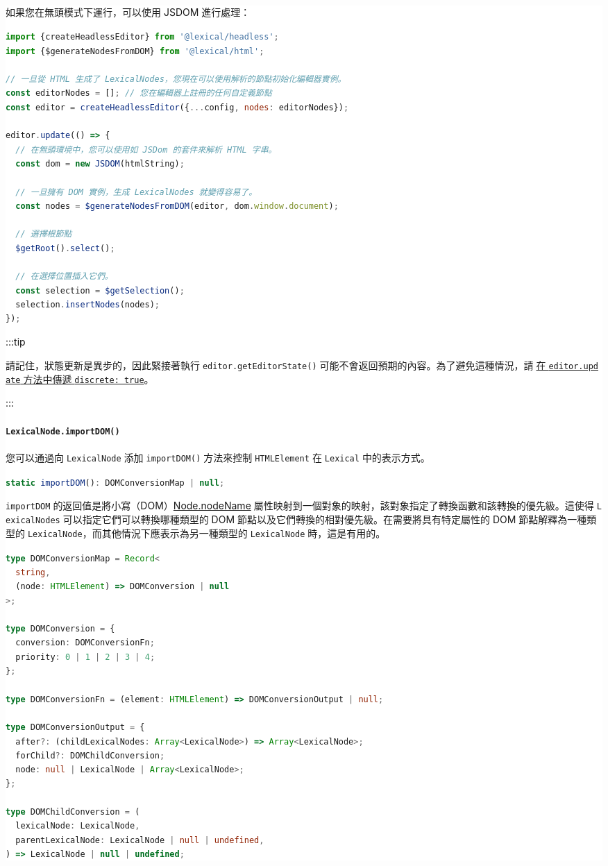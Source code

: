 如果您在無頭模式下運行，可以使用 JSDOM 進行處理：

```js
import {createHeadlessEditor} from '@lexical/headless';
import {$generateNodesFromDOM} from '@lexical/html';

// 一旦從 HTML 生成了 LexicalNodes，您現在可以使用解析的節點初始化編輯器實例。
const editorNodes = []; // 您在編輯器上註冊的任何自定義節點
const editor = createHeadlessEditor({...config, nodes: editorNodes});

editor.update(() => {
  // 在無頭環境中，您可以使用如 JSDom 的套件來解析 HTML 字串。
  const dom = new JSDOM(htmlString);

  // 一旦擁有 DOM 實例，生成 LexicalNodes 就變得容易了。
  const nodes = $generateNodesFromDOM(editor, dom.window.document);

  // 選擇根節點
  $getRoot().select();

  // 在選擇位置插入它們。
  const selection = $getSelection();
  selection.insertNodes(nodes);
});
```

:::tip

請記住，狀態更新是異步的，因此緊接著執行 `editor.getEditorState()` 可能不會返回預期的內容。為了避免這種情況，請 [在 `editor.update` 方法中傳遞 `discrete: true`](https://dio.la/article/lexical-state-updates#discrete-updates)。

:::

#### `LexicalNode.importDOM()`

您可以通過向 `LexicalNode` 添加 `importDOM()` 方法來控制 `HTMLElement` 在 `Lexical` 中的表示方式。

```js
static importDOM(): DOMConversionMap | null;
```

`importDOM` 的返回值是將小寫（DOM）[Node.nodeName](https://developer.mozilla.org/en-US/docs/Web/API/Node/nodeName) 屬性映射到一個對象的映射，該對象指定了轉換函數和該轉換的優先級。這使得 `LexicalNodes` 可以指定它們可以轉換哪種類型的 DOM 節點以及它們轉換的相對優先級。在需要將具有特定屬性的 DOM 節點解釋為一種類型的 `LexicalNode`，而其他情況下應表示為另一種類型的 `LexicalNode` 時，這是有用的。

```ts
type DOMConversionMap = Record<
  string,
  (node: HTMLElement) => DOMConversion | null
>;

type DOMConversion = {
  conversion: DOMConversionFn;
  priority: 0 | 1 | 2 | 3 | 4;
};

type DOMConversionFn = (element: HTMLElement) => DOMConversionOutput | null;

type DOMConversionOutput = {
  after?: (childLexicalNodes: Array<LexicalNode>) => Array<LexicalNode>;
  forChild?: DOMChildConversion;
  node: null | LexicalNode | Array<LexicalNode>;
};

type DOMChildConversion = (
  lexicalNode: LexicalNode,
  parentLexicalNode: LexicalNode | null | undefined,
) => LexicalNode | null | undefined;
```